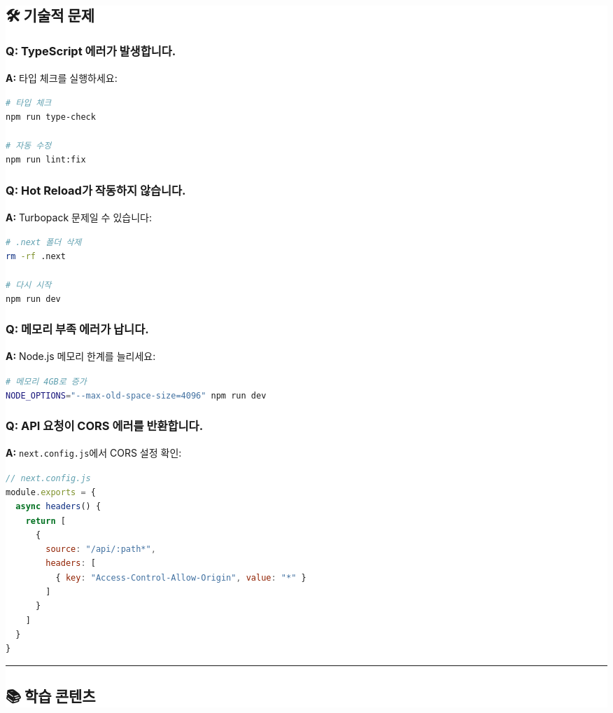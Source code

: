 
## 🛠️ 기술적 문제

### Q: TypeScript 에러가 발생합니다.
**A:** 타입 체크를 실행하세요:
```bash
# 타입 체크
npm run type-check

# 자동 수정
npm run lint:fix
```

### Q: Hot Reload가 작동하지 않습니다.
**A:** Turbopack 문제일 수 있습니다:
```bash
# .next 폴더 삭제
rm -rf .next

# 다시 시작
npm run dev
```

### Q: 메모리 부족 에러가 납니다.
**A:** Node.js 메모리 한계를 늘리세요:
```bash
# 메모리 4GB로 증가
NODE_OPTIONS="--max-old-space-size=4096" npm run dev
```

### Q: API 요청이 CORS 에러를 반환합니다.
**A:** `next.config.js`에서 CORS 설정 확인:
```javascript
// next.config.js
module.exports = {
  async headers() {
    return [
      {
        source: "/api/:path*",
        headers: [
          { key: "Access-Control-Allow-Origin", value: "*" }
        ]
      }
    ]
  }
}
```

---

## 📚 학습 콘텐츠
